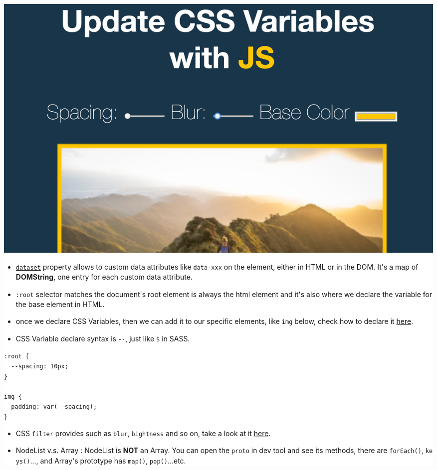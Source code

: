 ![](readme_img/03_00.png)

- [`dataset`](https://developer.mozilla.org/zh-TW/docs/Web/API/HTMLElement/dataset) property allows to custom data attributes like `data-xxx` on the element, either in HTML or in the DOM. It's a map of **DOMString**, one entry for each custom data attribute.

- `:root` selector matches the document's root element is always the html element and it's also where we declare the variable for the base element in HTML.

- once we declare CSS Variables, then we can add it to our specific elements, like `img` below, check how to declare it [here](https://developer.mozilla.org/en-US/docs/Web/CSS/Using_CSS_variables).

- CSS Variable declare syntax is `--`, just like `$` in SASS.

```
:root {
  --spacing: 10px;
}

img {
  padding: var(--spacing);
}
```

- CSS `filter` provides such as `blur`, `bightness` and so on, take a look at it [here](https://developer.mozilla.org/en-US/docs/Web/CSS/filter).

- NodeList v.s. Array : NodeList is **NOT** an Array. You can open the `proto` in dev tool and  see its methods, there are `forEach()`, `keys()`..., and Array's prototype has `map()`, `pop()`...etc.
